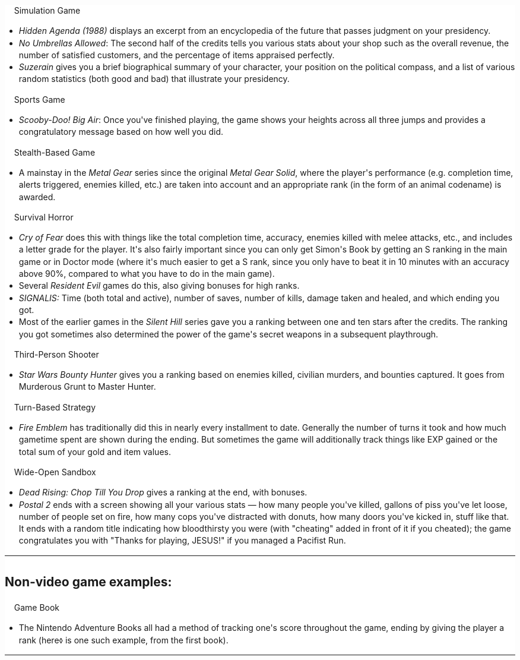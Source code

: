     Simulation Game 

-   _Hidden Agenda (1988)_ displays an excerpt from an encyclopedia of the future that passes judgment on your presidency.
-   _No Umbrellas Allowed_: The second half of the credits tells you various stats about your shop such as the overall revenue, the number of satisfied customers, and the percentage of items appraised perfectly.
-   _Suzerain_ gives you a brief biographical summary of your character, your position on the political compass, and a list of various random statistics (both good and bad) that illustrate your presidency.

    Sports Game 

-   _Scooby-Doo! Big Air_: Once you've finished playing, the game shows your heights across all three jumps and provides a congratulatory message based on how well you did.

    Stealth-Based Game 

-   A mainstay in the _Metal Gear_ series since the original _Metal Gear Solid_, where the player's performance (e.g. completion time, alerts triggered, enemies killed, etc.) are taken into account and an appropriate rank (in the form of an animal codename) is awarded.

    Survival Horror 

-   _Cry of Fear_ does this with things like the total completion time, accuracy, enemies killed with melee attacks, etc., and includes a letter grade for the player. It's also fairly important since you can only get Simon's Book by getting an S ranking in the main game or in Doctor mode (where it's much easier to get a S rank, since you only have to beat it in 10 minutes with an accuracy above 90%, compared to what you have to do in the main game).
-   Several _Resident Evil_ games do this, also giving bonuses for high ranks.
-   _SIGNALIS:_ Time (both total and active), number of saves, number of kills, damage taken and healed, and which ending you got.
-   Most of the earlier games in the _Silent Hill_ series gave you a ranking between one and ten stars after the credits. The ranking you got sometimes also determined the power of the game's secret weapons in a subsequent playthrough.

    Third-Person Shooter 

-   _Star Wars Bounty Hunter_ gives you a ranking based on enemies killed, civilian murders, and bounties captured. It goes from Murderous Grunt to Master Hunter.

    Turn-Based Strategy 

-   _Fire Emblem_ has traditionally did this in nearly every installment to date. Generally the number of turns it took and how much gametime spent are shown during the ending. But sometimes the game will additionally track things like EXP gained or the total sum of your gold and item values.

    Wide-Open Sandbox 

-   _Dead Rising: Chop Till You Drop_ gives a ranking at the end, with bonuses.
-   _Postal 2_ ends with a screen showing all your various stats — how many people you've killed, gallons of piss you've let loose, number of people set on fire, how many cops you've distracted with donuts, how many doors you've kicked in, stuff like that. It ends with a random title indicating how bloodthirsty you were (with "cheating" added in front of it if you cheated); the game congratulates you with "Thanks for playing, JESUS!" if you managed a Pacifist Run.

___

## Non-video game examples:

    Game Book 

-   The Nintendo Adventure Books all had a method of tracking one's score throughout the game, ending by giving the player a rank (here<small>◊</small> is one such example, from the first book).

___